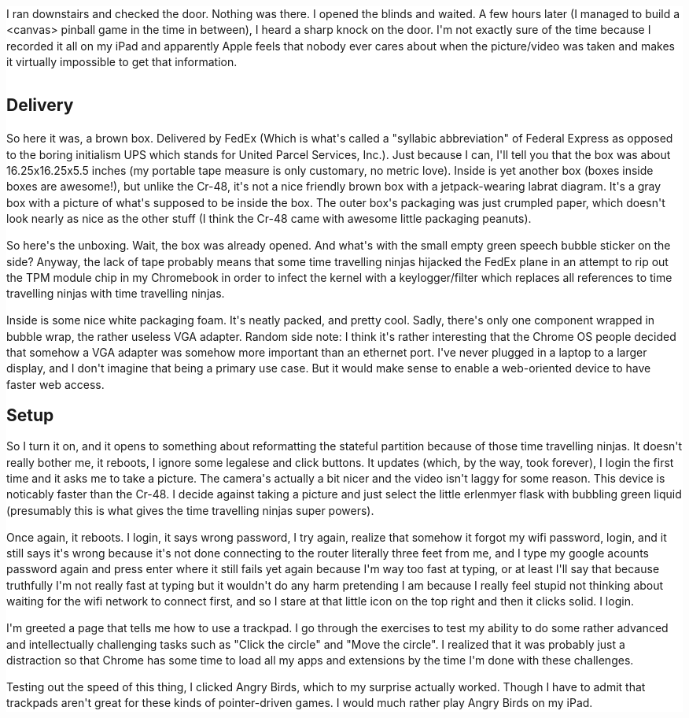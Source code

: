 I ran downstairs and checked the door. Nothing was there. I opened the blinds and waited. A few hours later (I managed to build a &lt;canvas&gt; pinball game in the time in between), I heard a sharp knock on the door. I'm not exactly sure of the time because I recorded it all on my iPad and apparently Apple feels that nobody ever cares about when the picture/video was taken and makes it virtually impossible to get that information.

## Delivery

So here it was, a brown box. Delivered by FedEx (Which is what's called a "syllabic abbreviation" of Federal Express as opposed to the boring initialism UPS which stands for United Parcel Services, Inc.). Just because I can, I'll tell you that the box was about 16.25x16.25x5.5 inches (my portable tape measure is only customary, no metric love). Inside is yet another box (boxes inside boxes are awesome!), but unlike the Cr-48, it's not a nice friendly brown box with a jetpack-wearing labrat diagram. It's a gray box with a picture of what's supposed to be inside the box. The outer box's packaging was just crumpled paper, which doesn't look nearly as nice as the other stuff (I think the Cr-48 came with awesome little packaging peanuts).

So here's the unboxing. Wait, the box was already opened. And what's with the small empty green speech bubble sticker on the side? Anyway, the lack of tape probably means that some time travelling ninjas hijacked the FedEx plane in an attempt to rip out the TPM module chip in my Chromebook in order to infect the kernel with a keylogger/filter which replaces all references to time travelling ninjas with time travelling ninjas.

Inside is some nice white packaging foam. It's neatly packed, and pretty cool. Sadly, there's only one component wrapped in bubble wrap, the rather useless VGA adapter. Random side note: I think it's rather interesting that the Chrome OS people decided that somehow a VGA adapter was somehow more important than an ethernet port. I've never plugged in a laptop to a larger display, and I don't imagine that being a primary use case. But it would make sense to enable a web-oriented device to have faster web access.

<span style="font-size: 21px; font-weight: bold;">Setup</span>

So I turn it on, and it opens to something about reformatting the stateful partition because of those time travelling ninjas. It doesn't really bother me, it reboots, I ignore some legalese and click buttons. It updates (which, by the way, took forever), I login the first time and it asks me to take a picture. The camera's actually a bit nicer and the video isn't laggy for some reason. This device is noticably faster than the Cr-48\. I decide against taking a picture and just select the little erlenmyer flask with bubbling green liquid (presumably this is what gives the time travelling ninjas super powers).

Once again, it reboots. I login, it says wrong password, I try again, realize that somehow it forgot my wifi password, login, and it still says it's wrong because it's not done connecting to the router literally three feet from me, and I type my google acounts password again and press enter where it still fails yet again because I'm way too fast at typing, or at least I'll say that because truthfully I'm not really fast at typing but it wouldn't do any harm pretending I am because I really feel stupid not thinking about waiting for the wifi network to connect first, and so I stare at that little icon on the top right and then it clicks solid. I login.

I'm greeted a page that tells me how to use a trackpad. I go through the exercises to test my ability to do some rather advanced and intellectually challenging tasks such as "Click the circle" and "Move the circle". I realized that it was probably just a distraction so that Chrome has some time to load all my apps and extensions by the time I'm done with these challenges.

Testing out the speed of this thing, I clicked Angry Birds, which to my surprise actually worked. Though I have to admit that trackpads aren't great for these kinds of pointer-driven games. I would much rather play Angry Birds on my iPad.
